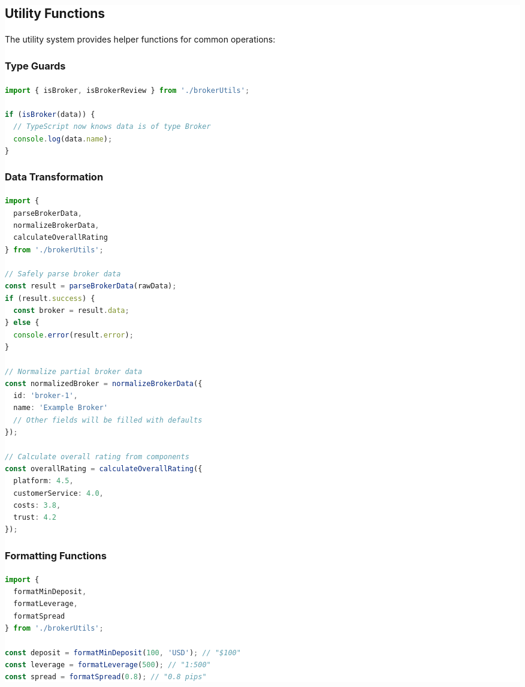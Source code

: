 ## Utility Functions

The utility system provides helper functions for common operations:

### Type Guards

```typescript
import { isBroker, isBrokerReview } from './brokerUtils';

if (isBroker(data)) {
  // TypeScript now knows data is of type Broker
  console.log(data.name);
}
```

### Data Transformation

```typescript
import { 
  parseBrokerData, 
  normalizeBrokerData, 
  calculateOverallRating 
} from './brokerUtils';

// Safely parse broker data
const result = parseBrokerData(rawData);
if (result.success) {
  const broker = result.data;
} else {
  console.error(result.error);
}

// Normalize partial broker data
const normalizedBroker = normalizeBrokerData({
  id: 'broker-1',
  name: 'Example Broker'
  // Other fields will be filled with defaults
});

// Calculate overall rating from components
const overallRating = calculateOverallRating({
  platform: 4.5,
  customerService: 4.0,
  costs: 3.8,
  trust: 4.2
});
```

### Formatting Functions

```typescript
import { 
  formatMinDeposit, 
  formatLeverage, 
  formatSpread 
} from './brokerUtils';

const deposit = formatMinDeposit(100, 'USD'); // "$100"
const leverage = formatLeverage(500); // "1:500"
const spread = formatSpread(0.8); // "0.8 pips"
```
